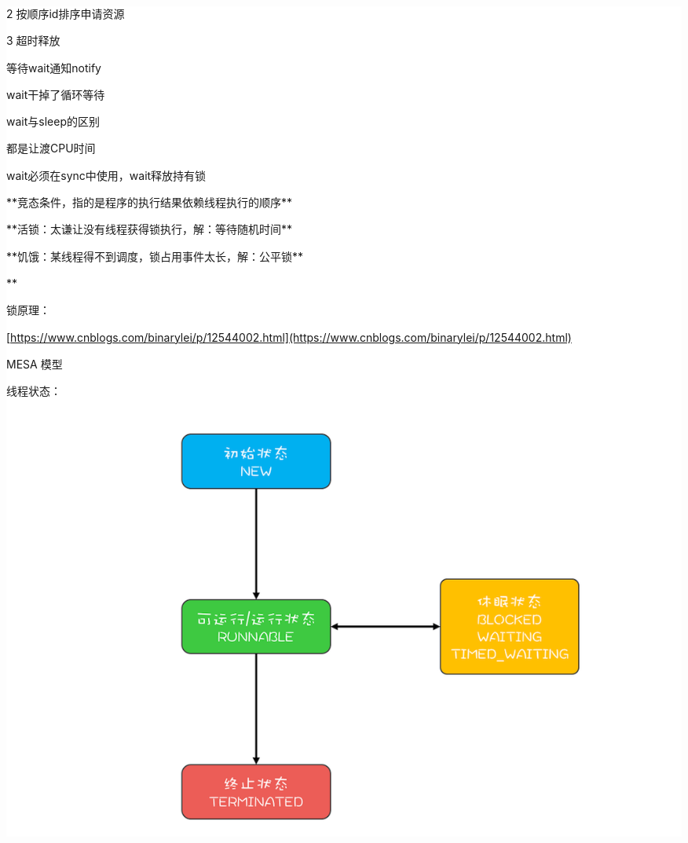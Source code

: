 2 按顺序id排序申请资源

3 超时释放

等待wait通知notify

wait干掉了循环等待

wait与sleep的区别

都是让渡CPU时间

wait必须在sync中使用，wait释放持有锁

\*\*竞态条件，指的是程序的执行结果依赖线程执行的顺序\*\*

\*\*活锁：太谦让没有线程获得锁执行，解：等待随机时间\*\*

\*\*饥饿：某线程得不到调度，锁占用事件太长，解：公平锁\*\*

\*\*

锁原理：

[https://www.cnblogs.com/binarylei/p/12544002.html](https://www.cnblogs.com/binarylei/p/12544002.html)

MESA 模型

线程状态：

![](assert/1597130050059-4c0941bc-b9ac-48bd-ba67-d88f3bb1af63.png)
